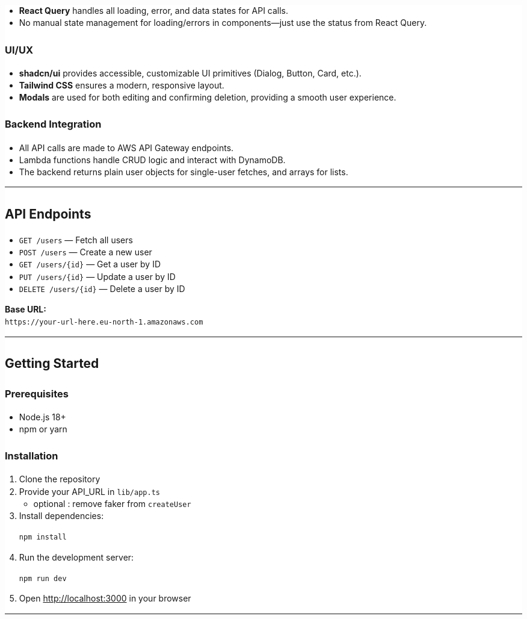 - **React Query** handles all loading, error, and data states for API calls.
- No manual state management for loading/errors in components—just use the status from React Query.

### **UI/UX**

- **shadcn/ui** provides accessible, customizable UI primitives (Dialog, Button, Card, etc.).
- **Tailwind CSS** ensures a modern, responsive layout.
- **Modals** are used for both editing and confirming deletion, providing a smooth user experience.

### **Backend Integration**

- All API calls are made to AWS API Gateway endpoints.
- Lambda functions handle CRUD logic and interact with DynamoDB.
- The backend returns plain user objects for single-user fetches, and arrays for lists.

---

## API Endpoints

- `GET /users` — Fetch all users
- `POST /users` — Create a new user
- `GET /users/{id}` — Get a user by ID
- `PUT /users/{id}` — Update a user by ID
- `DELETE /users/{id}` — Delete a user by ID

**Base URL:**  
`https://your-url-here.eu-north-1.amazonaws.com`

---

## Getting Started

### Prerequisites

- Node.js 18+
- npm or yarn

### Installation

1. Clone the repository
2. Provide your API_URL in `lib/app.ts`
   - optional : remove faker from `createUser`
3. Install dependencies:
   ```bash
   npm install
   ```
4. Run the development server:
   ```bash
   npm run dev
   ```
5. Open [http://localhost:3000](http://localhost:3000) in your browser

---
